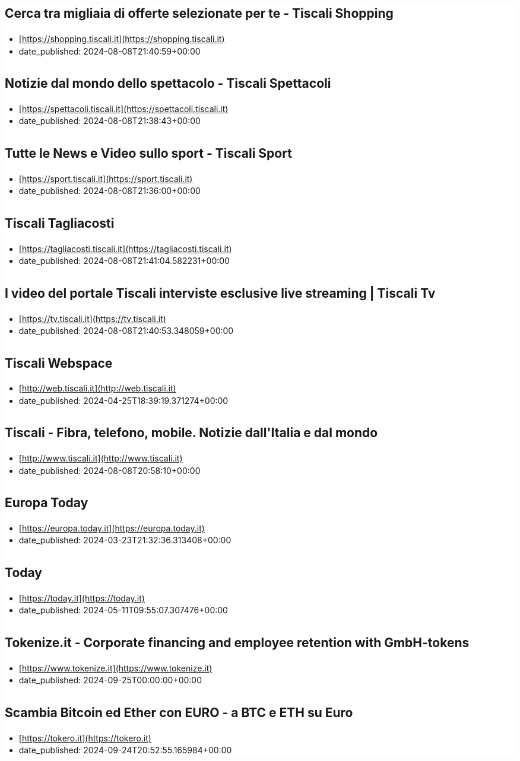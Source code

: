  ## Cerca tra migliaia di offerte selezionate per te - Tiscali Shopping
 - [https://shopping.tiscali.it](https://shopping.tiscali.it)
 - date_published: 2024-08-08T21:40:59+00:00

 ## Notizie dal mondo dello spettacolo - Tiscali Spettacoli
 - [https://spettacoli.tiscali.it](https://spettacoli.tiscali.it)
 - date_published: 2024-08-08T21:38:43+00:00

 ## Tutte le News e Video sullo sport  - Tiscali Sport
 - [https://sport.tiscali.it](https://sport.tiscali.it)
 - date_published: 2024-08-08T21:36:00+00:00

 ## Tiscali Tagliacosti
 - [https://tagliacosti.tiscali.it](https://tagliacosti.tiscali.it)
 - date_published: 2024-08-08T21:41:04.582231+00:00

 ## I video del portale Tiscali interviste esclusive live streaming | Tiscali Tv
 - [https://tv.tiscali.it](https://tv.tiscali.it)
 - date_published: 2024-08-08T21:40:53.348059+00:00

 ## Tiscali Webspace
 - [http://web.tiscali.it](http://web.tiscali.it)
 - date_published: 2024-04-25T18:39:19.371274+00:00

 ## Tiscali - Fibra, telefono, mobile. Notizie dall'Italia e dal mondo
 - [http://www.tiscali.it](http://www.tiscali.it)
 - date_published: 2024-08-08T20:58:10+00:00

 ## Europa Today
 - [https://europa.today.it](https://europa.today.it)
 - date_published: 2024-03-23T21:32:36.313408+00:00

 ## Today
 - [https://today.it](https://today.it)
 - date_published: 2024-05-11T09:55:07.307476+00:00

 ## Tokenize.it - Corporate financing and employee retention with GmbH-tokens
 - [https://www.tokenize.it](https://www.tokenize.it)
 - date_published: 2024-09-25T00:00:00+00:00

 ## Scambia Bitcoin ed Ether con EURO - a BTC e ETH su Euro
 - [https://tokero.it](https://tokero.it)
 - date_published: 2024-09-24T20:52:55.165984+00:00
